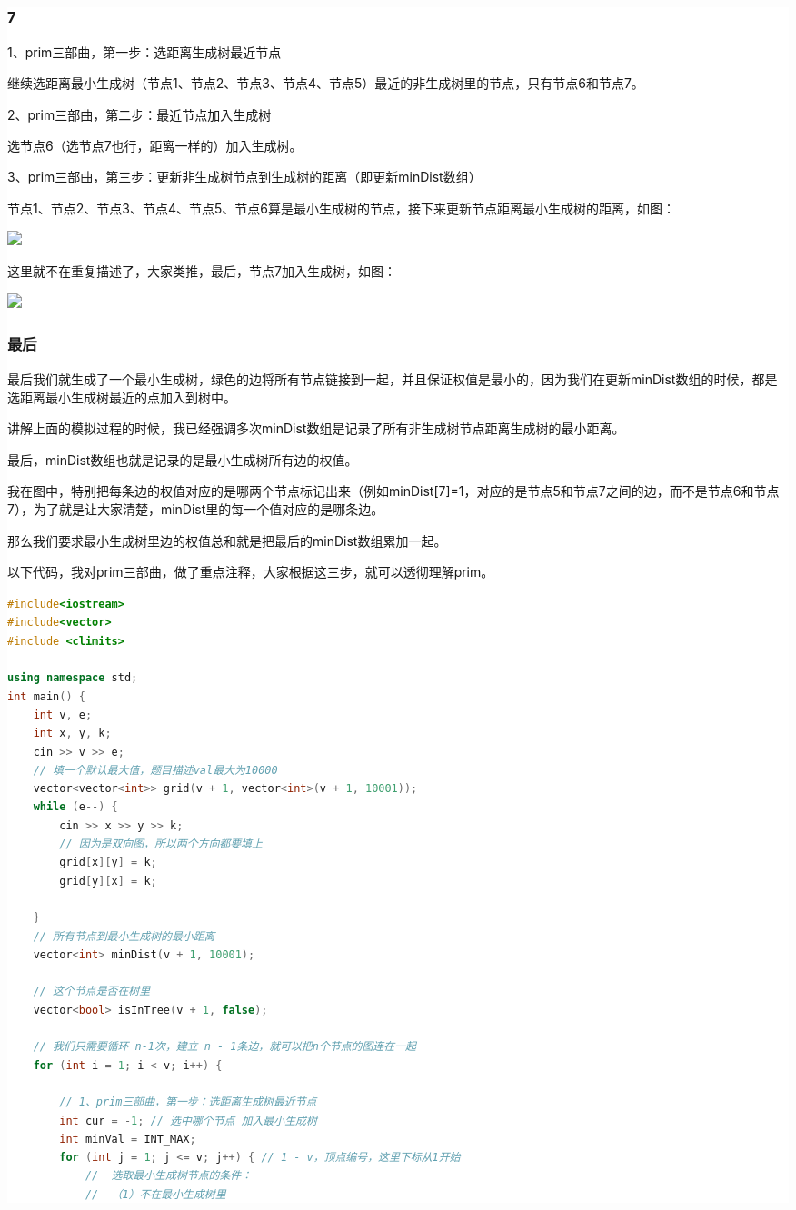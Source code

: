 ### 7

1、prim三部曲，第一步：选距离生成树最近节点

继续选距离最小生成树（节点1、节点2、节点3、节点4、节点5）最近的非生成树里的节点，只有节点6和节点7。

2、prim三部曲，第二步：最近节点加入生成树

选节点6（选节点7也行，距离一样的）加入生成树。

3、prim三部曲，第三步：更新非生成树节点到生成树的距离（即更新minDist数组）

节点1、节点2、节点3、节点4、节点5、节点6算是最小生成树的节点，接下来更新节点距离最小生成树的距离，如图：

![](https://file1.kamacoder.com/i/algo/20231222102732.png)

这里就不在重复描述了，大家类推，最后，节点7加入生成树，如图：

![](https://file1.kamacoder.com/i/algo/20231222102820.png)

### 最后

最后我们就生成了一个最小生成树，绿色的边将所有节点链接到一起，并且保证权值是最小的，因为我们在更新minDist数组的时候，都是选距离最小生成树最近的点加入到树中。

讲解上面的模拟过程的时候，我已经强调多次minDist数组是记录了所有非生成树节点距离生成树的最小距离。

最后，minDist数组也就是记录的是最小生成树所有边的权值。

我在图中，特别把每条边的权值对应的是哪两个节点标记出来（例如minDist[7]=1，对应的是节点5和节点7之间的边，而不是节点6和节点7），为了就是让大家清楚，minDist里的每一个值对应的是哪条边。

那么我们要求最小生成树里边的权值总和就是把最后的minDist数组累加一起。

以下代码，我对prim三部曲，做了重点注释，大家根据这三步，就可以透彻理解prim。

```CPP
#include<iostream>
#include<vector>
#include <climits>

using namespace std;
int main() {
    int v, e;
    int x, y, k;
    cin >> v >> e;
    // 填一个默认最大值，题目描述val最大为10000
    vector<vector<int>> grid(v + 1, vector<int>(v + 1, 10001));
    while (e--) {
        cin >> x >> y >> k;
        // 因为是双向图，所以两个方向都要填上
        grid[x][y] = k;
        grid[y][x] = k;

    }
    // 所有节点到最小生成树的最小距离
    vector<int> minDist(v + 1, 10001);

    // 这个节点是否在树里
    vector<bool> isInTree(v + 1, false);

    // 我们只需要循环 n-1次，建立 n - 1条边，就可以把n个节点的图连在一起
    for (int i = 1; i < v; i++) {

        // 1、prim三部曲，第一步：选距离生成树最近节点
        int cur = -1; // 选中哪个节点 加入最小生成树
        int minVal = INT_MAX;
        for (int j = 1; j <= v; j++) { // 1 - v，顶点编号，这里下标从1开始
            //  选取最小生成树节点的条件：
            //  （1）不在最小生成树里
```